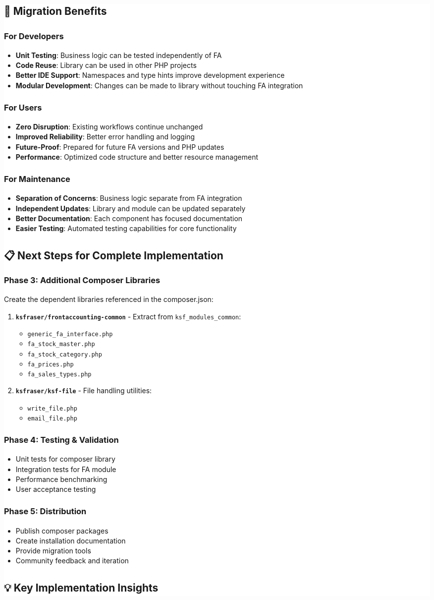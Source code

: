 ## 🚀 Migration Benefits

### For Developers
- **Unit Testing**: Business logic can be tested independently of FA
- **Code Reuse**: Library can be used in other PHP projects
- **Better IDE Support**: Namespaces and type hints improve development experience
- **Modular Development**: Changes can be made to library without touching FA integration

### For Users
- **Zero Disruption**: Existing workflows continue unchanged
- **Improved Reliability**: Better error handling and logging
- **Future-Proof**: Prepared for future FA versions and PHP updates
- **Performance**: Optimized code structure and better resource management

### For Maintenance
- **Separation of Concerns**: Business logic separate from FA integration
- **Independent Updates**: Library and module can be updated separately  
- **Better Documentation**: Each component has focused documentation
- **Easier Testing**: Automated testing capabilities for core functionality

## 📋 Next Steps for Complete Implementation

### Phase 3: Additional Composer Libraries
Create the dependent libraries referenced in the composer.json:

1. **`ksfraser/frontaccounting-common`** - Extract from `ksf_modules_common`:
   - `generic_fa_interface.php`
   - `fa_stock_master.php` 
   - `fa_stock_category.php`
   - `fa_prices.php`
   - `fa_sales_types.php`

2. **`ksfraser/ksf-file`** - File handling utilities:
   - `write_file.php`
   - `email_file.php`

### Phase 4: Testing & Validation
- Unit tests for composer library
- Integration tests for FA module
- Performance benchmarking
- User acceptance testing

### Phase 5: Distribution
- Publish composer packages
- Create installation documentation
- Provide migration tools
- Community feedback and iteration

## 💡 Key Implementation Insights
